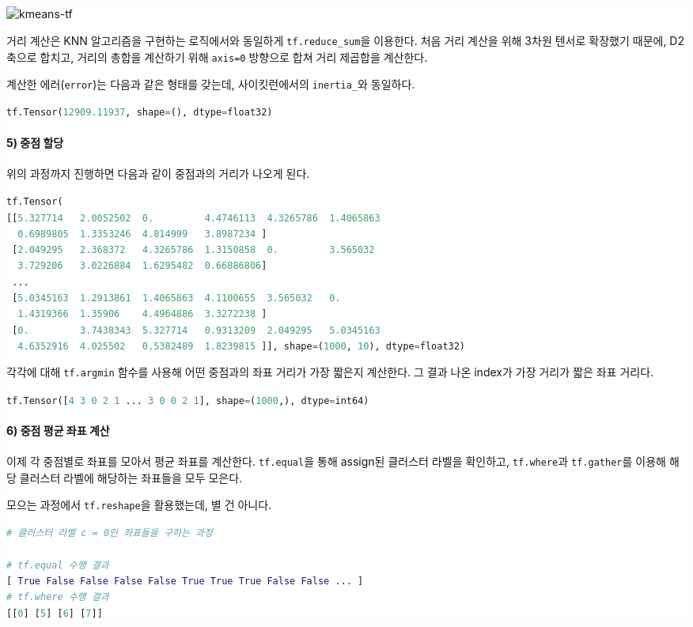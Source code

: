 

![kmeans-tf]({{site.url}}/assets/images/kmeans-tf.png)



 거리 계산은 KNN 알고리즘을 구현하는 로직에서와 동일하게 `tf.reduce_sum`을 이용한다. 처음 거리 계산을 위해 3차원 텐서로 확장했기 때문에, D2축으로 합치고, 거리의 총합을 계산하기 위해 `axis=0` 방향으로 합쳐 거리 제곱합을 계산한다.

 계산한 에러(`error`)는 다음과 같은 형태를 갖는데, 사이킷런에서의 `inertia_`와 동일하다.

```python
tf.Tensor(12909.11937, shape=(), dtype=float32)
```





#### 5) 중점 할당



 위의 과정까지 진행하면 다음과 같이 중점과의 거리가 나오게 된다. 

```python
tf.Tensor(
[[5.327714   2.0052502  0.         4.4746113  4.3265786  1.4065863
  0.6989805  1.3353246  4.814999   3.8987234 ]
 [2.049295   2.368372   4.3265786  1.3150858  0.         3.565032
  3.729206   3.0226884  1.6295482  0.66886806]
 ...
 [5.0345163  1.2913861  1.4065863  4.1100655  3.565032   0.
  1.4319366  1.35906    4.4964886  3.3272238 ]
 [0.         3.7438343  5.327714   0.9313209  2.049295   5.0345163
  4.6352916  4.025502   0.5382489  1.8239815 ]], shape=(1000, 10), dtype=float32)
```



 각각에 대해 `tf.argmin` 함수를 사용해 어떤 중점과의 좌표 거리가 가장 짧은지 계산한다. 그 결과 나온 index가 가장 거리가 짧은 좌표 거리다.

```python
tf.Tensor([4 3 0 2 1 ... 3 0 0 2 1], shape=(1000,), dtype=int64)
```





#### 6) 중점 평균 좌표 계산



 이제 각 중점별로 좌표를 모아서 평균 좌표를 계산한다. `tf.equal`을 통해 assign된 클러스터 라벨을 확인하고, `tf.where`과 `tf.gather`를 이용해 해당 클러스터 라벨에 해당하는 좌표들을 모두 모은다.

 모으는 과정에서 `tf.reshape`을 활용했는데, 별 건 아니다.

```python
# 클러스터 라벨 c = 0인 좌표들을 구하는 과정

# tf.equal 수행 결과
[ True False False False False True True True False False ... ]
# tf.where 수행 결과
[[0] [5] [6] [7]] 
```
